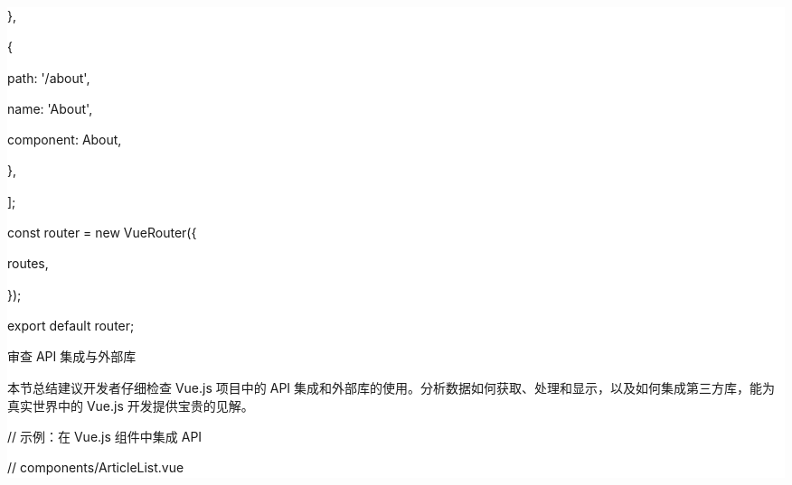 },

{

path: '/about',

name: 'About',

component: About,

},

];

const router = new VueRouter({

routes,

});

export default router;

审查 API 集成与外部库

本节总结建议开发者仔细检查 Vue.js 项目中的 API 集成和外部库的使用。分析数据如何获取、处理和显示，以及如何集成第三方库，能为真实世界中的 Vue.js 开发提供宝贵的见解。

// 示例：在 Vue.js 组件中集成 API

// components/ArticleList.vue

<template>

<div>

<article v-for="article in articles" :key="article.id">

<h2>{{ article.title }}</h2>

<p>{{ article.content }}</p>

</article>

</div>

</template>

<script>

export default {

data() {

返回 {

文章: [],

};

},

mounted() {

// 从 API 获取文章

api.fetchArticles()
